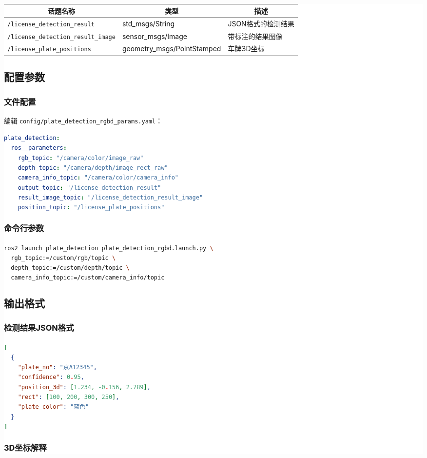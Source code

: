 | 话题名称 | 类型 | 描述 |
|---------|------|------|
| `/license_detection_result` | std_msgs/String | JSON格式的检测结果 |
| `/license_detection_result_image` | sensor_msgs/Image | 带标注的结果图像 |
| `/license_plate_positions` | geometry_msgs/PointStamped | 车牌3D坐标 |

## 配置参数

### 文件配置

编辑 `config/plate_detection_rgbd_params.yaml`：

```yaml
plate_detection:
  ros__parameters:
    rgb_topic: "/camera/color/image_raw"
    depth_topic: "/camera/depth/image_rect_raw"
    camera_info_topic: "/camera/color/camera_info"
    output_topic: "/license_detection_result"
    result_image_topic: "/license_detection_result_image"
    position_topic: "/license_plate_positions"
```

### 命令行参数

```bash
ros2 launch plate_detection plate_detection_rgbd.launch.py \
  rgb_topic:=/custom/rgb/topic \
  depth_topic:=/custom/depth/topic \
  camera_info_topic:=/custom/camera_info/topic
```

## 输出格式

### 检测结果JSON格式

```json
[
  {
    "plate_no": "京A12345",
    "confidence": 0.95,
    "position_3d": [1.234, -0.156, 2.789],
    "rect": [100, 200, 300, 250],
    "plate_color": "蓝色"
  }
]
```

### 3D坐标解释
